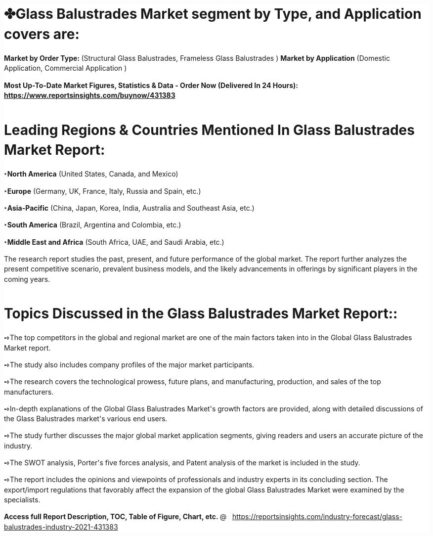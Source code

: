 # <strong>✤Glass Balustrades Market segment by Type, and Application covers are:</strong>

<strong>Market by Order Type: </strong> (Structural Glass Balustrades, Frameless Glass Balustrades )
<strong>Market by Application</strong> (Domestic Application, Commercial Application )

<strong>Most Up-To-Date Market Figures, Statistics & Data - Order Now (Delivered In 24 Hours): <a href=https://www.reportsinsights.com/buynow/431383>https://www.reportsinsights.com/buynow/431383</a></strong>

# <strong>Leading Regions &amp; Countries Mentioned In Glass Balustrades Market Report:</strong>

<strong>‣North America</strong> (United States, Canada, and Mexico)

<strong>‣Europe</strong> (Germany, UK, France, Italy, Russia and Spain, etc.)

<strong>‣Asia-Pacific</strong> (China, Japan, Korea, India, Australia and Southeast Asia, etc.)

<strong>‣South America</strong> (Brazil, Argentina and Colombia, etc.)

<strong>‣Middle East and Africa</strong> (South Africa, UAE, and Saudi Arabia, etc.)

The research report studies the past, present, and future performance of the global market. The report further analyzes the present competitive scenario, prevalent business models, and the likely advancements in offerings by significant players in the coming years.

# <strong>Topics Discussed in the Glass Balustrades Market Report::</strong>

➺The top competitors in the global and regional market are one of the main factors taken into in the Global Glass Balustrades Market report.

➺The study also includes company profiles of the major market participants.

➺The research covers the technological prowess, future plans, and manufacturing, production, and sales of the top manufacturers.

➺In-depth explanations of the Global Glass Balustrades Market's growth factors are provided, along with detailed discussions of the Glass Balustrades market's various end users.

➺The study further discusses the major global market application segments, giving readers and users an accurate picture of the industry.

➺The SWOT analysis, Porter's five forces analysis, and Patent analysis of the market is included in the study.

➺The report includes the opinions and viewpoints of professionals and industry experts in its concluding section. The export/import regulations that favorably affect the expansion of the global Glass Balustrades Market were examined by the specialists.

<strong>Access full Report Description, TOC, Table of Figure, Chart, etc. </strong>@   <a href=https://reportsinsights.com/industry-forecast/glass-balustrades-industry-2021-431383 style=color:#0000ff;>https://reportsinsights.com/industry-forecast/glass-balustrades-industry-2021-431383</a>
